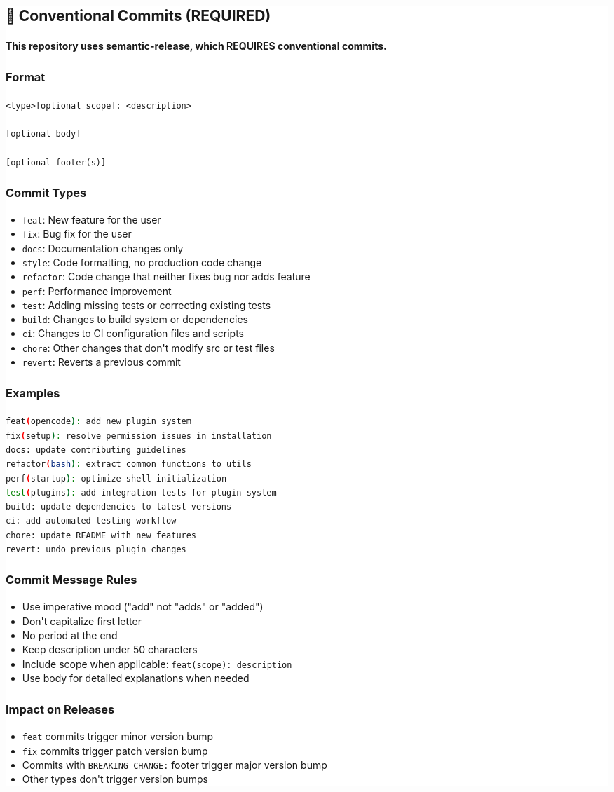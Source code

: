 ## 🔄 Conventional Commits (REQUIRED)

**This repository uses semantic-release, which REQUIRES conventional commits.**

### Format
```
<type>[optional scope]: <description>

[optional body]

[optional footer(s)]
```

### Commit Types
- `feat`: New feature for the user
- `fix`: Bug fix for the user  
- `docs`: Documentation changes only
- `style`: Code formatting, no production code change
- `refactor`: Code change that neither fixes bug nor adds feature
- `perf`: Performance improvement
- `test`: Adding missing tests or correcting existing tests
- `build`: Changes to build system or dependencies
- `ci`: Changes to CI configuration files and scripts
- `chore`: Other changes that don't modify src or test files
- `revert`: Reverts a previous commit

### Examples
```bash
feat(opencode): add new plugin system
fix(setup): resolve permission issues in installation
docs: update contributing guidelines
refactor(bash): extract common functions to utils
perf(startup): optimize shell initialization
test(plugins): add integration tests for plugin system
build: update dependencies to latest versions
ci: add automated testing workflow
chore: update README with new features
revert: undo previous plugin changes
```

### Commit Message Rules
- Use imperative mood ("add" not "adds" or "added")
- Don't capitalize first letter
- No period at the end
- Keep description under 50 characters
- Include scope when applicable: `feat(scope): description`
- Use body for detailed explanations when needed

### Impact on Releases
- `feat` commits trigger minor version bump
- `fix` commits trigger patch version bump  
- Commits with `BREAKING CHANGE:` footer trigger major version bump
- Other types don't trigger version bumps
